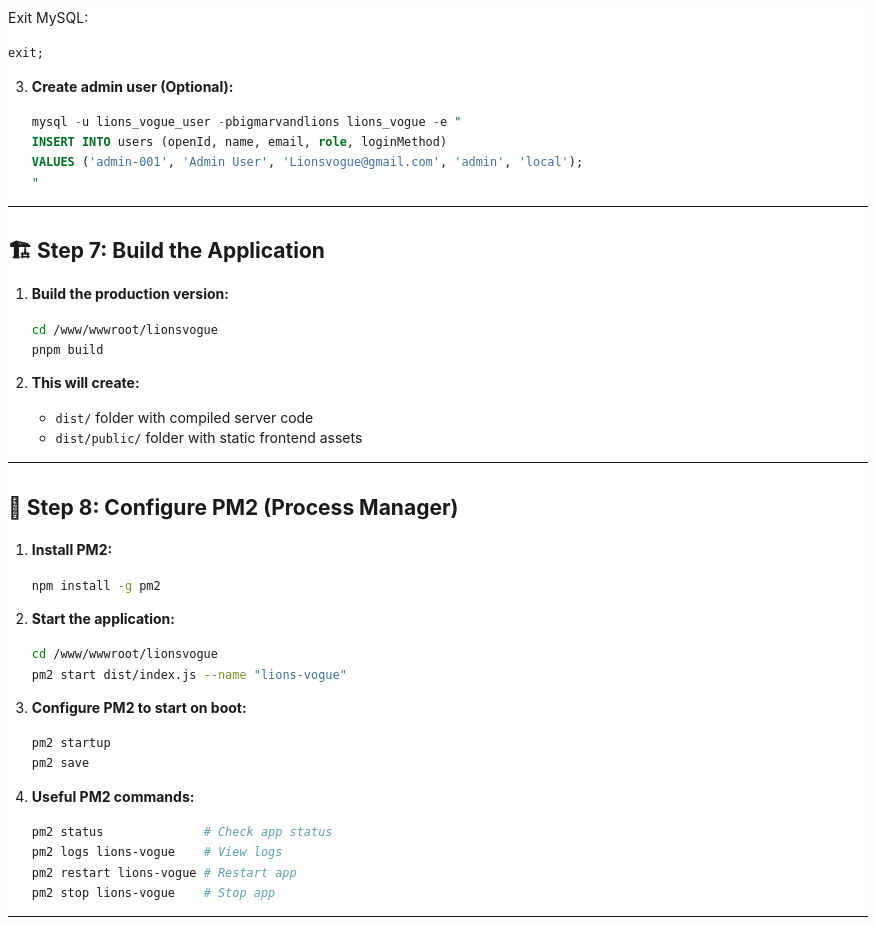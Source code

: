    Exit MySQL:
   ```sql
   exit;
   ```

3. **Create admin user (Optional):**
   ```sql
   mysql -u lions_vogue_user -pbigmarvandlions lions_vogue -e "
   INSERT INTO users (openId, name, email, role, loginMethod) 
   VALUES ('admin-001', 'Admin User', 'Lionsvogue@gmail.com', 'admin', 'local');
   "
   ```

---

## 🏗️ Step 7: Build the Application

1. **Build the production version:**
   ```bash
   cd /www/wwwroot/lionsvogue
   pnpm build
   ```

2. **This will create:**
   - `dist/` folder with compiled server code
   - `dist/public/` folder with static frontend assets

---

## 🔄 Step 8: Configure PM2 (Process Manager)

1. **Install PM2:**
   ```bash
   npm install -g pm2
   ```

2. **Start the application:**
   ```bash
   cd /www/wwwroot/lionsvogue
   pm2 start dist/index.js --name "lions-vogue"
   ```

3. **Configure PM2 to start on boot:**
   ```bash
   pm2 startup
   pm2 save
   ```

4. **Useful PM2 commands:**
   ```bash
   pm2 status              # Check app status
   pm2 logs lions-vogue    # View logs
   pm2 restart lions-vogue # Restart app
   pm2 stop lions-vogue    # Stop app
   ```

---

